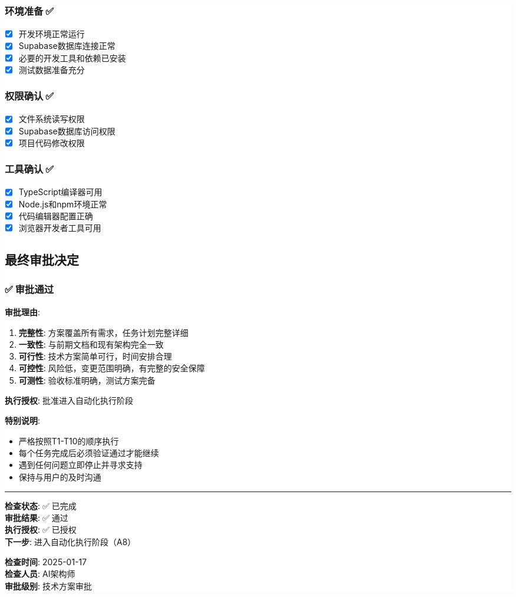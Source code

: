 ### 环境准备 ✅
- [x] 开发环境正常运行
- [x] Supabase数据库连接正常
- [x] 必要的开发工具和依赖已安装
- [x] 测试数据准备充分

### 权限确认 ✅
- [x] 文件系统读写权限
- [x] Supabase数据库访问权限
- [x] 项目代码修改权限

### 工具确认 ✅
- [x] TypeScript编译器可用
- [x] Node.js和npm环境正常
- [x] 代码编辑器配置正确
- [x] 浏览器开发者工具可用

## 最终审批决定

### ✅ 审批通过

**审批理由**:
1. **完整性**: 方案覆盖所有需求，任务计划完整详细
2. **一致性**: 与前期文档和现有架构完全一致
3. **可行性**: 技术方案简单可行，时间安排合理
4. **可控性**: 风险低，变更范围明确，有完整的安全保障
5. **可测性**: 验收标准明确，测试方案完备

**执行授权**: 批准进入自动化执行阶段

**特别说明**: 
- 严格按照T1-T10的顺序执行
- 每个任务完成后必须验证通过才能继续
- 遇到任何问题立即停止并寻求支持
- 保持与用户的及时沟通

---

**检查状态**: ✅ 已完成  
**审批结果**: ✅ 通过  
**执行授权**: ✅ 已授权  
**下一步**: 进入自动化执行阶段（A8）  

**检查时间**: 2025-01-17  
**检查人员**: AI架构师  
**审批级别**: 技术方案审批